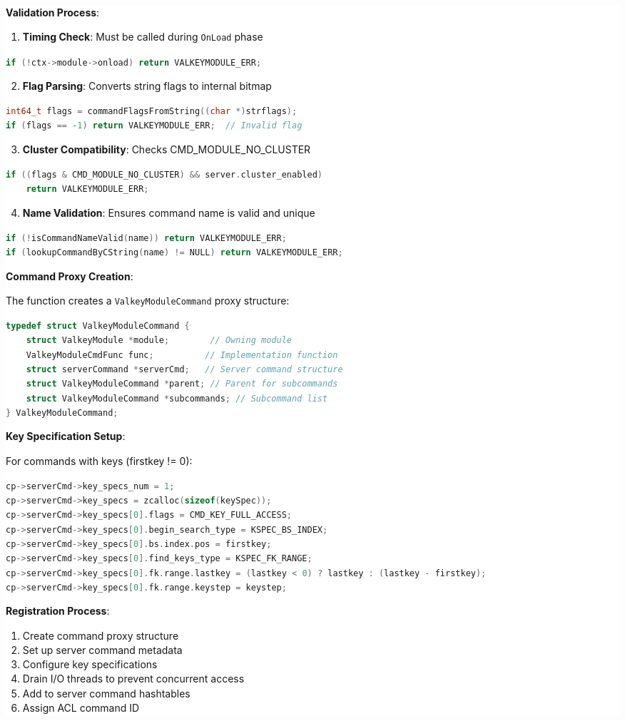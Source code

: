 **Validation Process**:

1. **Timing Check**: Must be called during `OnLoad` phase
```c
if (!ctx->module->onload) return VALKEYMODULE_ERR;
```

2. **Flag Parsing**: Converts string flags to internal bitmap
```c
int64_t flags = commandFlagsFromString((char *)strflags);
if (flags == -1) return VALKEYMODULE_ERR;  // Invalid flag
```

3. **Cluster Compatibility**: Checks CMD_MODULE_NO_CLUSTER
```c
if ((flags & CMD_MODULE_NO_CLUSTER) && server.cluster_enabled)
    return VALKEYMODULE_ERR;
```

4. **Name Validation**: Ensures command name is valid and unique
```c
if (!isCommandNameValid(name)) return VALKEYMODULE_ERR;
if (lookupCommandByCString(name) != NULL) return VALKEYMODULE_ERR;
```

**Command Proxy Creation**:

The function creates a `ValkeyModuleCommand` proxy structure:

```c
typedef struct ValkeyModuleCommand {
    struct ValkeyModule *module;        // Owning module
    ValkeyModuleCmdFunc func;          // Implementation function
    struct serverCommand *serverCmd;   // Server command structure
    struct ValkeyModuleCommand *parent; // Parent for subcommands
    struct ValkeyModuleCommand *subcommands; // Subcommand list
} ValkeyModuleCommand;
```

**Key Specification Setup**:

For commands with keys (firstkey != 0):
```c
cp->serverCmd->key_specs_num = 1;
cp->serverCmd->key_specs = zcalloc(sizeof(keySpec));
cp->serverCmd->key_specs[0].flags = CMD_KEY_FULL_ACCESS;
cp->serverCmd->key_specs[0].begin_search_type = KSPEC_BS_INDEX;
cp->serverCmd->key_specs[0].bs.index.pos = firstkey;
cp->serverCmd->key_specs[0].find_keys_type = KSPEC_FK_RANGE;
cp->serverCmd->key_specs[0].fk.range.lastkey = (lastkey < 0) ? lastkey : (lastkey - firstkey);
cp->serverCmd->key_specs[0].fk.range.keystep = keystep;
```

**Registration Process**:
1. Create command proxy structure
2. Set up server command metadata
3. Configure key specifications
4. Drain I/O threads to prevent concurrent access
5. Add to server command hashtables
6. Assign ACL command ID
